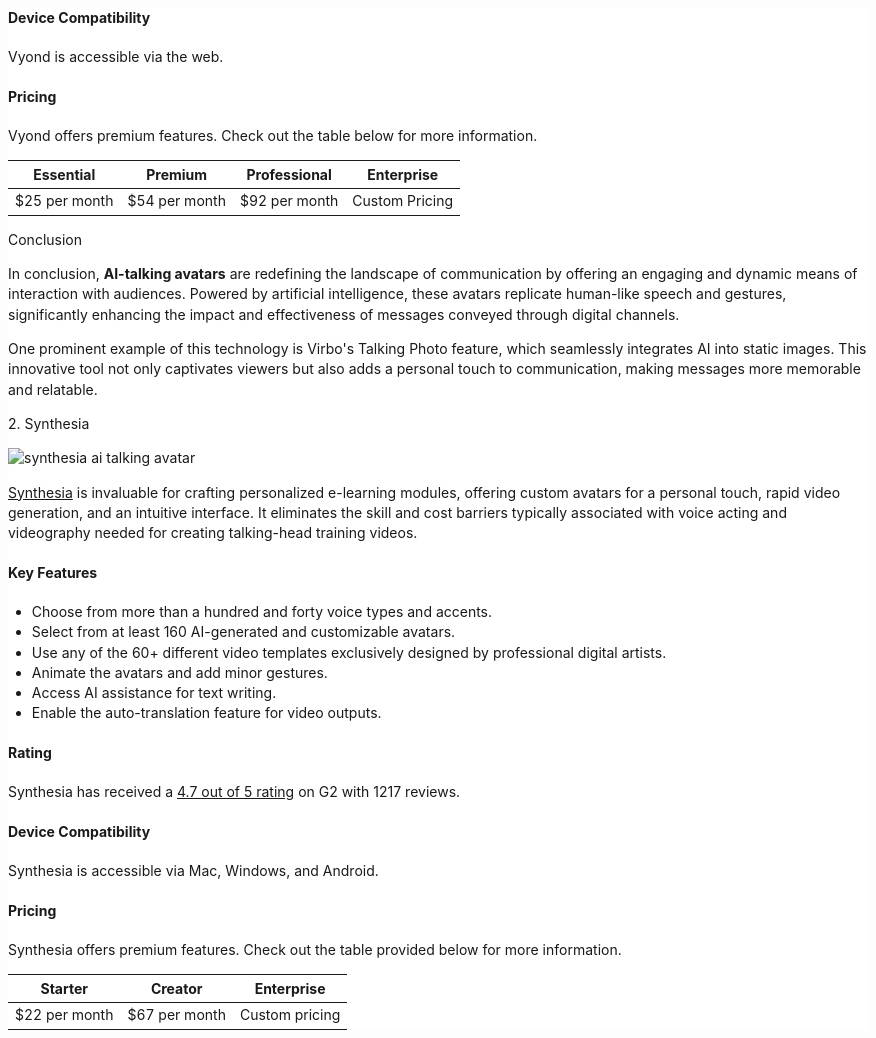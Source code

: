 #### Device Compatibility

Vyond is accessible via the web.

#### Pricing

Vyond offers premium features. Check out the table below for more information.

| **Essential** | **Premium**   | **Professional** | **Enterprise** |
| ------------- | ------------- | ---------------- | -------------- |
| $25 per month | $54 per month | $92 per month    | Custom Pricing |

Conclusion

In conclusion, **AI-talking avatars** are redefining the landscape of communication by offering an engaging and dynamic means of interaction with audiences. Powered by artificial intelligence, these avatars replicate human-like speech and gestures, significantly enhancing the impact and effectiveness of messages conveyed through digital channels.

One prominent example of this technology is Virbo's Talking Photo feature, which seamlessly integrates AI into static images. This innovative tool not only captivates viewers but also adds a personal touch to communication, making messages more memorable and relatable.

2\. Synthesia

![synthesia ai talking avatar](https://images.wondershare.com/virbo/article/2024/02/ai-talking-avatars-04.jpg)

[Synthesia](https://www.synthesia.io/) is invaluable for crafting personalized e-learning modules, offering custom avatars for a personal touch, rapid video generation, and an intuitive interface. It eliminates the skill and cost barriers typically associated with voice acting and videography needed for creating talking-head training videos.

#### Key Features

* Choose from more than a hundred and forty voice types and accents.
* Select from at least 160 AI-generated and customizable avatars.
* Use any of the 60+ different video templates exclusively designed by professional digital artists.
* Animate the avatars and add minor gestures.
* Access AI assistance for text writing.
* Enable the auto-translation feature for video outputs.

#### Rating

Synthesia has received a [4.7 out of 5 rating](https://www.g2.com/products/synthesia/reviews) on G2 with 1217 reviews.

#### Device Compatibility

Synthesia is accessible via Mac, Windows, and Android.

#### Pricing

Synthesia offers premium features. Check out the table provided below for more information.

| **Starter**   | **Creator**   | **Enterprise** |
| ------------- | ------------- | -------------- |
| $22 per month | $67 per month | Custom pricing |
